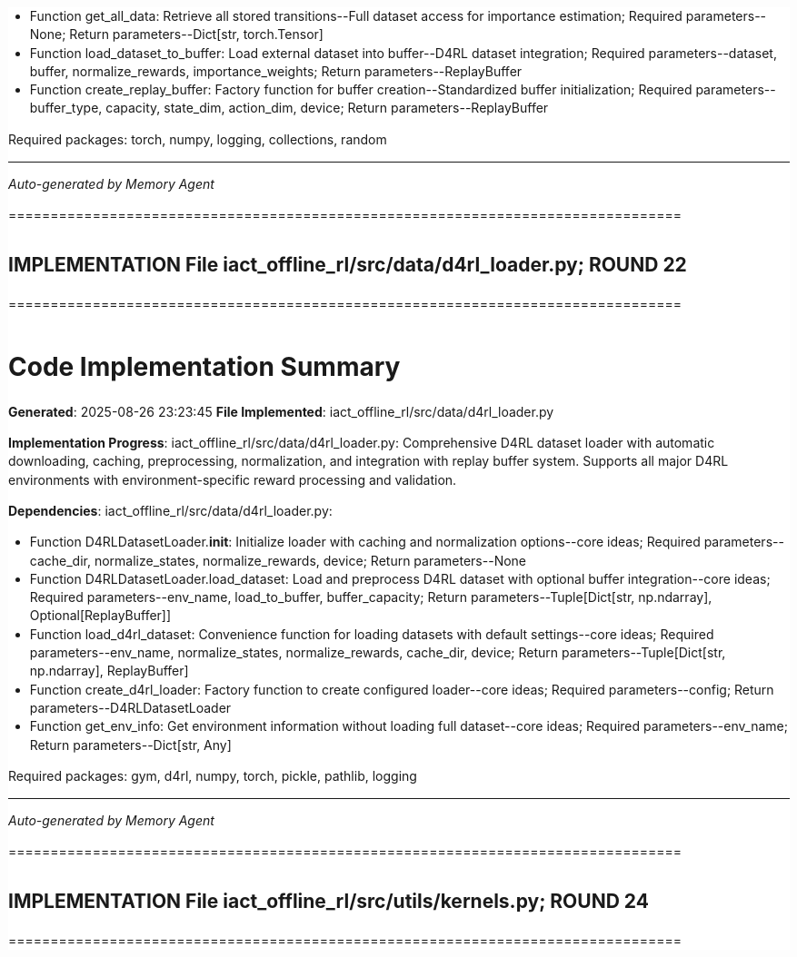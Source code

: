 - Function get_all_data: Retrieve all stored transitions--Full dataset access for importance estimation; Required parameters--None; Return parameters--Dict[str, torch.Tensor]
- Function load_dataset_to_buffer: Load external dataset into buffer--D4RL dataset integration; Required parameters--dataset, buffer, normalize_rewards, importance_weights; Return parameters--ReplayBuffer
- Function create_replay_buffer: Factory function for buffer creation--Standardized buffer initialization; Required parameters--buffer_type, capacity, state_dim, action_dim, device; Return parameters--ReplayBuffer

Required packages: torch, numpy, logging, collections, random

---
*Auto-generated by Memory Agent*



================================================================================
## IMPLEMENTATION File iact_offline_rl/src/data/d4rl_loader.py; ROUND 22 
================================================================================

# Code Implementation Summary
**Generated**: 2025-08-26 23:23:45
**File Implemented**: iact_offline_rl/src/data/d4rl_loader.py

**Implementation Progress**: 
iact_offline_rl/src/data/d4rl_loader.py: Comprehensive D4RL dataset loader with automatic downloading, caching, preprocessing, normalization, and integration with replay buffer system. Supports all major D4RL environments with environment-specific reward processing and validation.

**Dependencies**: 
iact_offline_rl/src/data/d4rl_loader.py: 
- Function D4RLDatasetLoader.__init__: Initialize loader with caching and normalization options--core ideas; Required parameters--cache_dir, normalize_states, normalize_rewards, device; Return parameters--None
- Function D4RLDatasetLoader.load_dataset: Load and preprocess D4RL dataset with optional buffer integration--core ideas; Required parameters--env_name, load_to_buffer, buffer_capacity; Return parameters--Tuple[Dict[str, np.ndarray], Optional[ReplayBuffer]]
- Function load_d4rl_dataset: Convenience function for loading datasets with default settings--core ideas; Required parameters--env_name, normalize_states, normalize_rewards, cache_dir, device; Return parameters--Tuple[Dict[str, np.ndarray], ReplayBuffer]
- Function create_d4rl_loader: Factory function to create configured loader--core ideas; Required parameters--config; Return parameters--D4RLDatasetLoader
- Function get_env_info: Get environment information without loading full dataset--core ideas; Required parameters--env_name; Return parameters--Dict[str, Any]

Required packages: gym, d4rl, numpy, torch, pickle, pathlib, logging

---
*Auto-generated by Memory Agent*



================================================================================
## IMPLEMENTATION File iact_offline_rl/src/utils/kernels.py; ROUND 24 
================================================================================
